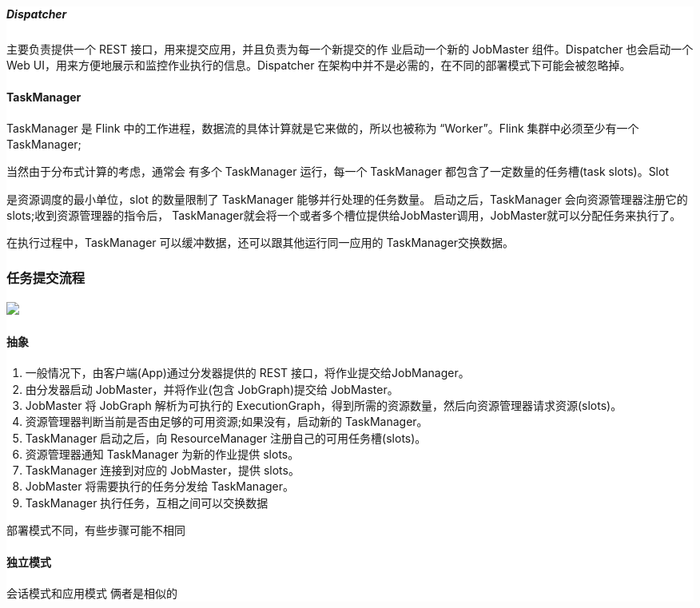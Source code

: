 



##### Dispatcher 

主要负责提供一个 REST 接口，用来提交应用，并且负责为每一个新提交的作 业启动一个新的 JobMaster 组件。Dispatcher 也会启动一个 Web UI，用来方便地展示和监控作业执行的信息。Dispatcher 在架构中并不是必需的，在不同的部署模式下可能会被忽略掉。





#### TaskManager



TaskManager 是 Flink 中的工作进程，数据流的具体计算就是它来做的，所以也被称为 “Worker”。Flink 集群中必须至少有一个 TaskManager;



当然由于分布式计算的考虑，通常会 有多个 TaskManager 运行，每一个 TaskManager 都包含了一定数量的任务槽(task slots)。Slot

是资源调度的最小单位，slot 的数量限制了 TaskManager 能够并行处理的任务数量。 启动之后，TaskManager 会向资源管理器注册它的 slots;收到资源管理器的指令后， TaskManager就会将一个或者多个槽位提供给JobMaster调用，JobMaster就可以分配任务来执行了。



在执行过程中，TaskManager 可以缓冲数据，还可以跟其他运行同一应用的 TaskManager交换数据。





### 任务提交流程



![](https://raw.githubusercontent.com/imattdu/img/main/img/202212251612766.png)





#### 抽象

1. 一般情况下，由客户端(App)通过分发器提供的 REST 接口，将作业提交给JobManager。
2. 由分发器启动 JobMaster，并将作业(包含 JobGraph)提交给 JobMaster。
3.  JobMaster 将 JobGraph 解析为可执行的 ExecutionGraph，得到所需的资源数量，然后向资源管理器请求资源(slots)。
4.  资源管理器判断当前是否由足够的可用资源;如果没有，启动新的 TaskManager。
5.  TaskManager 启动之后，向 ResourceManager 注册自己的可用任务槽(slots)。 
6. 资源管理器通知 TaskManager 为新的作业提供 slots。
7. TaskManager 连接到对应的 JobMaster，提供 slots。 
8. JobMaster 将需要执行的任务分发给 TaskManager。 
9. TaskManager 执行任务，互相之间可以交换数据



部署模式不同，有些步骤可能不相同





#### 独立模式

会话模式和应用模式 俩者是相似的
